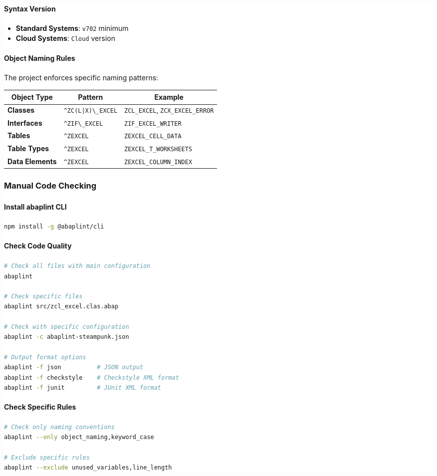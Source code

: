 #### Syntax Version

- **Standard Systems**: `v702` minimum
- **Cloud Systems**: `Cloud` version

#### Object Naming Rules

The project enforces specific naming patterns:

| Object Type | Pattern | Example |
|-------------|---------|---------|
| **Classes** | `^ZC(L\|X)\_EXCEL` | `ZCL_EXCEL`, `ZCX_EXCEL_ERROR` |
| **Interfaces** | `^ZIF\_EXCEL` | `ZIF_EXCEL_WRITER` |
| **Tables** | `^ZEXCEL` | `ZEXCEL_CELL_DATA` |
| **Table Types** | `^ZEXCEL` | `ZEXCEL_T_WORKSHEETS` |
| **Data Elements** | `^ZEXCEL` | `ZEXCEL_COLUMN_INDEX` |

### Manual Code Checking

#### Install abaplint CLI

```bash
npm install -g @abaplint/cli
```

#### Check Code Quality

```bash
# Check all files with main configuration
abaplint

# Check specific files
abaplint src/zcl_excel.clas.abap

# Check with specific configuration
abaplint -c abaplint-steampunk.json

# Output format options
abaplint -f json          # JSON output
abaplint -f checkstyle    # Checkstyle XML format
abaplint -f junit         # JUnit XML format
```

#### Check Specific Rules

```bash
# Check only naming conventions
abaplint --only object_naming,keyword_case

# Exclude specific rules
abaplint --exclude unused_variables,line_length
```
